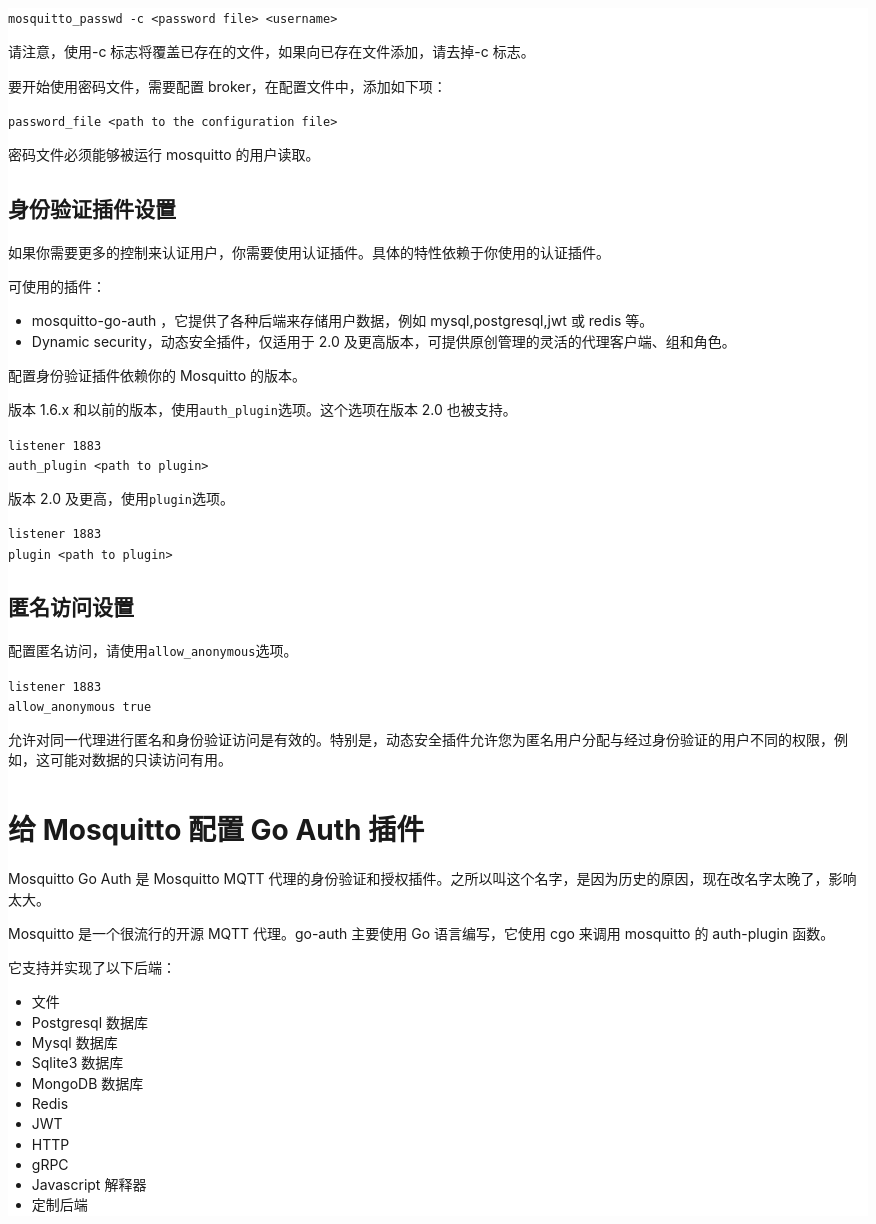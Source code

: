 ```
mosquitto_passwd -c <password file> <username>
```

请注意，使用-c 标志将覆盖已存在的文件，如果向已存在文件添加，请去掉-c 标志。

要开始使用密码文件，需要配置 broker，在配置文件中，添加如下项：

```
password_file <path to the configuration file>
```

密码文件必须能够被运行 mosquitto 的用户读取。

## 身份验证插件设置

如果你需要更多的控制来认证用户，你需要使用认证插件。具体的特性依赖于你使用的认证插件。

可使用的插件：

- mosquitto-go-auth ，它提供了各种后端来存储用户数据，例如 mysql,postgresql,jwt 或 redis 等。
- Dynamic security，动态安全插件，仅适用于 2.0 及更高版本，可提供原创管理的灵活的代理客户端、组和角色。

配置身份验证插件依赖你的 Mosquitto 的版本。

版本 1.6.x 和以前的版本，使用`auth_plugin`选项。这个选项在版本 2.0 也被支持。

```
listener 1883
auth_plugin <path to plugin>
```

版本 2.0 及更高，使用`plugin`选项。

```
listener 1883
plugin <path to plugin>
```

## 匿名访问设置

配置匿名访问，请使用`allow_anonymous`选项。

```
listener 1883
allow_anonymous true
```

允许对同一代理进行匿名和身份验证访问是有效的。特别是，动态安全插件允许您为匿名用户分配与经过身份验证的用户不同的权限，例如，这可能对数据的只读访问有用。

# 给 Mosquitto 配置 Go Auth 插件

Mosquitto Go Auth 是 Mosquitto MQTT 代理的身份验证和授权插件。之所以叫这个名字，是因为历史的原因，现在改名字太晚了，影响太大。

Mosquitto 是一个很流行的开源 MQTT 代理。go-auth 主要使用 Go 语言编写，它使用 cgo 来调用 mosquitto 的 auth-plugin 函数。

它支持并实现了以下后端：

- 文件
- Postgresql 数据库
- Mysql 数据库
- Sqlite3 数据库
- MongoDB 数据库
- Redis
- JWT
- HTTP
- gRPC
- Javascript 解释器
- 定制后端
